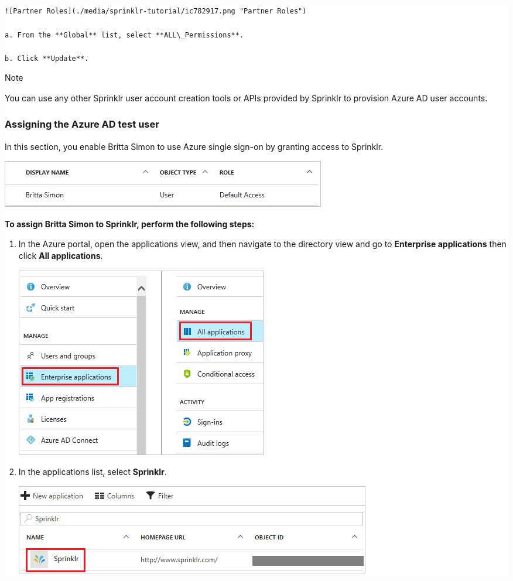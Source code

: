    ![Partner Roles](./media/sprinklr-tutorial/ic782917.png "Partner Roles")

    a. From the **Global** list, select **ALL\_Permissions**.  

    b. Click **Update**.

>[!NOTE]
>You can use any other Sprinklr user account creation tools or APIs provided by Sprinklr to provision Azure AD user accounts. 

### Assigning the Azure AD test user

In this section, you enable Britta Simon to use Azure single sign-on by granting access to Sprinklr.

![Assign User][200] 

**To assign Britta Simon to Sprinklr, perform the following steps:**

1. In the Azure portal, open the applications view, and then navigate to the directory view and go to **Enterprise applications** then click **All applications**.

	![Assign User][201] 

2. In the applications list, select **Sprinklr**.

	![Configure Single Sign-On](./media/sprinklr-tutorial/tutorial_sprinklr_app.png) 


[1]: ./media/sprinklr-tutorial/tutorial_general_01.png
[2]: ./media/sprinklr-tutorial/tutorial_general_02.png
[3]: ./media/sprinklr-tutorial/tutorial_general_03.png
[4]: ./media/sprinklr-tutorial/tutorial_general_04.png
[100]: ./media/sprinklr-tutorial/tutorial_general_100.png
[200]: ./media/sprinklr-tutorial/tutorial_general_200.png
[201]: ./media/sprinklr-tutorial/tutorial_general_201.png
[202]: ./media/sprinklr-tutorial/tutorial_general_202.png
[203]: ./media/sprinklr-tutorial/tutorial_general_203.png
